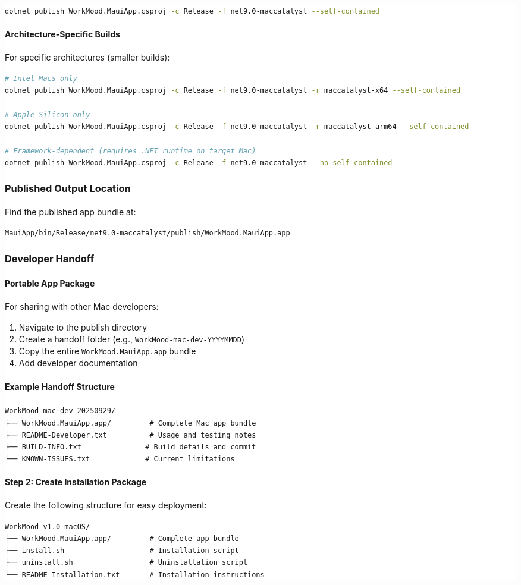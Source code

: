 ```bash
dotnet publish WorkMood.MauiApp.csproj -c Release -f net9.0-maccatalyst --self-contained
```

#### Architecture-Specific Builds ####

For specific architectures (smaller builds):

```bash
# Intel Macs only
dotnet publish WorkMood.MauiApp.csproj -c Release -f net9.0-maccatalyst -r maccatalyst-x64 --self-contained

# Apple Silicon only
dotnet publish WorkMood.MauiApp.csproj -c Release -f net9.0-maccatalyst -r maccatalyst-arm64 --self-contained

# Framework-dependent (requires .NET runtime on target Mac)
dotnet publish WorkMood.MauiApp.csproj -c Release -f net9.0-maccatalyst --no-self-contained
```

### Published Output Location ###

Find the published app bundle at:

```text
MauiApp/bin/Release/net9.0-maccatalyst/publish/WorkMood.MauiApp.app
```

### Developer Handoff ###

#### Portable App Package ####

For sharing with other Mac developers:

1. Navigate to the publish directory
2. Create a handoff folder (e.g., `WorkMood-mac-dev-YYYYMMDD`)
3. Copy the entire `WorkMood.MauiApp.app` bundle
4. Add developer documentation

#### Example Handoff Structure ####

```text
WorkMood-mac-dev-20250929/
├── WorkMood.MauiApp.app/         # Complete Mac app bundle
├── README-Developer.txt          # Usage and testing notes
├── BUILD-INFO.txt               # Build details and commit
└── KNOWN-ISSUES.txt             # Current limitations
```

#### Step 2: Create Installation Package ####

Create the following structure for easy deployment:

```text
WorkMood-v1.0-macOS/
├── WorkMood.MauiApp.app/         # Complete app bundle
├── install.sh                    # Installation script
├── uninstall.sh                  # Uninstallation script
└── README-Installation.txt       # Installation instructions
```
